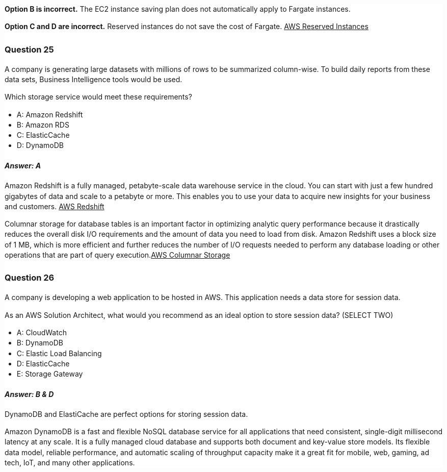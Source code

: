 **Option B is incorrect.** The EC2 instance saving plan does not automatically apply to Fargate instances.

**Option C and D are incorrect.** Reserved instances do not save the cost of Fargate. [AWS Reserved Instances](https://docs.aws.amazon.com/AWSEC2/latest/UserGuide/ec2-reserved-instances.html)

### Question 25

A company is generating large datasets with millions of rows to be summarized column-wise. To build daily reports from these data sets, Business Intelligence tools would be used.

Which storage service would meet these requirements?

- A: Amazon Redshift
- B: Amazon RDS
- C: ElasticCache
- D: DynamoDB

#### _Answer: A_

Amazon Redshift is a fully managed, petabyte-scale data warehouse service in the cloud. You can start with just a few hundred gigabytes of data and scale to a petabyte or more. This enables you to use your data to acquire new insights for your business and customers. [AWS Redshift](https://docs.aws.amazon.com/redshift/latest/mgmt/welcome.html)

Columnar storage for database tables is an important factor in optimizing analytic query performance because it drastically reduces the overall disk I/O requirements and the amount of data you need to load from disk. Amazon Redshift uses a block size of 1 MB, which is more efficient and further reduces the number of I/O requests needed to perform any database loading or other operations that are part of query execution.[AWS Columnar Storage](https://docs.aws.amazon.com/redshift/latest/dg/c_columnar_storage_disk_mem_mgmnt.html)

### Question 26

A company is developing a web application to be hosted in AWS. This application needs a data store for session data.

As an AWS Solution Architect, what would you recommend as an ideal option to store session data? (SELECT TWO)

- A: CloudWatch
- B: DynamoDB
- C: Elastic Load Balancing
- D: ElasticCache
- E: Storage Gateway

#### _Answer: B & D_

DynamoDB and ElastiCache are perfect options for storing session data.

Amazon DynamoDB is a fast and flexible NoSQL database service for all applications that need consistent, single-digit millisecond latency at any scale. It is a fully managed cloud database and supports both document and key-value store models. Its flexible data model, reliable performance, and automatic scaling of throughput capacity make it a great fit for mobile, web, gaming, ad tech, IoT, and many other applications.
